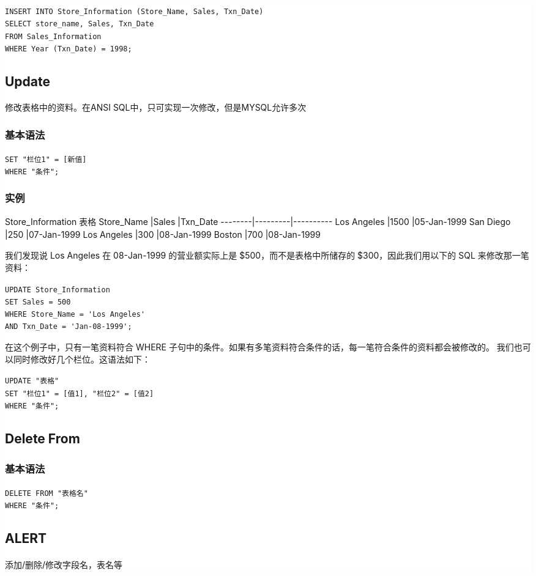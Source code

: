 ```
INSERT INTO Store_Information (Store_Name, Sales, Txn_Date)
SELECT store_name, Sales, Txn_Date
FROM Sales_Information
WHERE Year (Txn_Date) = 1998;
```
## Update
修改表格中的资料。在ANSI SQL中，只可实现一次修改，但是MYSQL允许多次
### 基本语法
```
SET "栏位1" = [新值]
WHERE "条件";
```
### 实例
Store_Information 表格
Store_Name	|Sales	|Txn_Date
--------|---------|----------
Los Angeles	|1500	|05-Jan-1999
San Diego	|250	|07-Jan-1999
Los Angeles	|300	|08-Jan-1999
Boston	|700	|08-Jan-1999

我们发现说 Los Angeles 在 08-Jan-1999 的营业额实际上是 $500，而不是表格中所储存的 $300，因此我们用以下的 SQL 来修改那一笔资料：


```
UPDATE Store_Information
SET Sales = 500
WHERE Store_Name = 'Los Angeles'
AND Txn_Date = 'Jan-08-1999';
```
在这个例子中，只有一笔资料符合 WHERE 子句中的条件。如果有多笔资料符合条件的话，每一笔符合条件的资料都会被修改的。 
我们也可以同时修改好几个栏位。这语法如下：


```
UPDATE "表格"
SET "栏位1" = [值1], "栏位2" = [值2]
WHERE "条件";
```

## Delete From
### 基本语法
```
DELETE FROM "表格名"
WHERE "条件";
```

## ALERT
添加/删除/修改字段名，表名等
